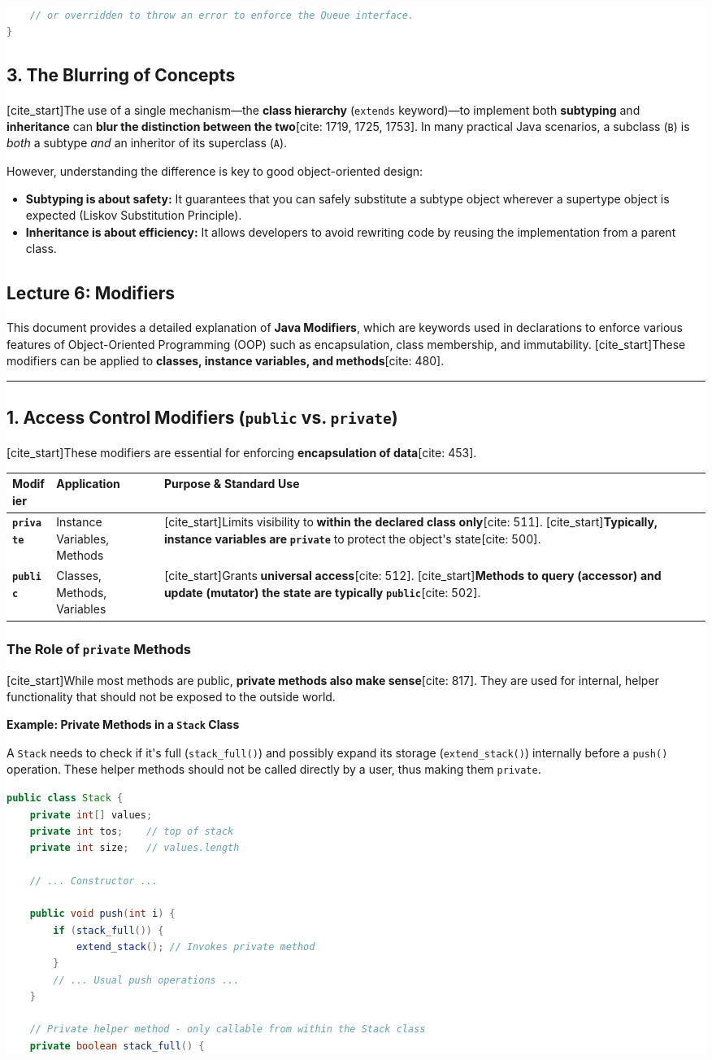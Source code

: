 ```java
    // or overridden to throw an error to enforce the Queue interface.
}
```

## 3\. The Blurring of Concepts

[cite\_start]The use of a single mechanism—the **class hierarchy** (`extends` keyword)—to implement both **subtyping** and **inheritance** can **blur the distinction between the two**[cite: 1719, 1725, 1753]. In many practical Java scenarios, a subclass (`B`) is *both* a subtype *and* an inheritor of its superclass (`A`).

However, understanding the difference is key to good object-oriented design:

  * **Subtyping is about safety:** It guarantees that you can safely substitute a subtype object wherever a supertype object is expected (Liskov Substitution Principle).
  * **Inheritance is about efficiency:** It allows developers to avoid rewriting code by reusing the implementation from a parent class.

## Lecture 6: Modifiers

This document provides a detailed explanation of **Java Modifiers**, which are keywords used in declarations to enforce various features of Object-Oriented Programming (OOP) such as encapsulation, class membership, and immutability. [cite\_start]These modifiers can be applied to **classes, instance variables, and methods**[cite: 480].

-----

## 1\. Access Control Modifiers (`public` vs. `private`)

[cite\_start]These modifiers are essential for enforcing **encapsulation of data**[cite: 453].

| Modifier | Application | Purpose & Standard Use |
| :--- | :--- | :--- |
| **`private`** | Instance Variables, Methods | [cite\_start]Limits visibility to **within the declared class only**[cite: 511]. [cite\_start]**Typically, instance variables are `private`** to protect the object's state[cite: 500]. |
| **`public`** | Classes, Methods, Variables | [cite\_start]Grants **universal access**[cite: 512]. [cite\_start]**Methods to query (accessor) and update (mutator) the state are typically `public`**[cite: 502]. |

### The Role of `private` Methods

[cite\_start]While most methods are public, **private methods also make sense**[cite: 817]. They are used for internal, helper functionality that should not be exposed to the outside world.

**Example: Private Methods in a `Stack` Class**

A `Stack` needs to check if it's full (`stack_full()`) and possibly expand its storage (`extend_stack()`) internally before a `push()` operation. These helper methods should not be called directly by a user, thus making them `private`.

```java
public class Stack {
    private int[] values; 
    private int tos;    // top of stack
    private int size;   // values.length

    // ... Constructor ...

    public void push(int i) {
        if (stack_full()) {
            extend_stack(); // Invokes private method
        }
        // ... Usual push operations ...
    }

    // Private helper method - only callable from within the Stack class
    private boolean stack_full() {
```